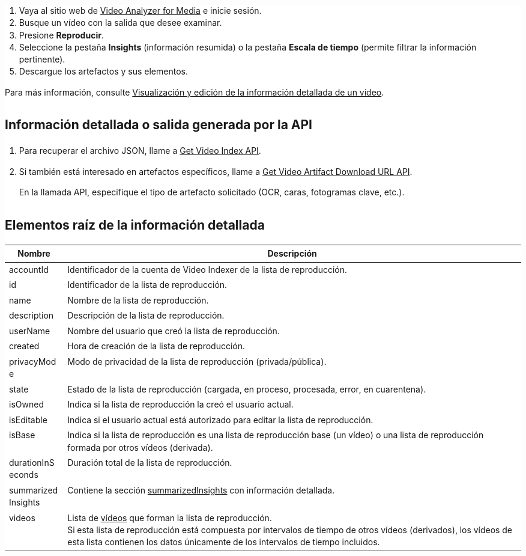 1. Vaya al sitio web de [Video Analyzer for Media](https://www.videoindexer.ai/) e inicie sesión.
1. Busque un vídeo con la salida que desee examinar.
1. Presione **Reproducir**.
1. Seleccione la pestaña **Insights** (información resumida) o la pestaña **Escala de tiempo** (permite filtrar la información pertinente).
1. Descargue los artefactos y sus elementos.

Para más información, consulte [Visualización y edición de la información detallada de un vídeo](video-indexer-view-edit.md).

## <a name="insightsoutput-produced-by-api"></a>Información detallada o salida generada por la API

1. Para recuperar el archivo JSON, llame a [Get Video Index API](https://api-portal.videoindexer.ai/api-details#api=Operations&operation=Get-Video-Index).
1. Si también está interesado en artefactos específicos, llame a [Get Video Artifact Download URL API](https://api-portal.videoindexer.ai/api-details#api=Operations&operation=Get-Video-Artifact-Download-Url).

    En la llamada API, especifique el tipo de artefacto solicitado (OCR, caras, fotogramas clave, etc.).

## <a name="root-elements-of-the-insights"></a>Elementos raíz de la información detallada

|Nombre|Descripción|
|---|---|
|accountId|Identificador de la cuenta de Video Indexer de la lista de reproducción.|
|id|Identificador de la lista de reproducción.|
|name|Nombre de la lista de reproducción.|
|description|Descripción de la lista de reproducción.|
|userName|Nombre del usuario que creó la lista de reproducción.|
|created|Hora de creación de la lista de reproducción.|
|privacyMode|Modo de privacidad de la lista de reproducción (privada/pública).|
|state|Estado de la lista de reproducción (cargada, en proceso, procesada, error, en cuarentena).|
|isOwned|Indica si la lista de reproducción la creó el usuario actual.|
|isEditable|Indica si el usuario actual está autorizado para editar la lista de reproducción.|
|isBase|Indica si la lista de reproducción es una lista de reproducción base (un vídeo) o una lista de reproducción formada por otros vídeos (derivada).|
|durationInSeconds|Duración total de la lista de reproducción.|
|summarizedInsights|Contiene la sección [summarizedInsights](#summarizedinsights) con información detallada.
|videos|Lista de [vídeos](#videos) que forman la lista de reproducción.<br/>Si esta lista de reproducción está compuesta por intervalos de tiempo de otros vídeos (derivados), los vídeos de esta lista contienen los datos únicamente de los intervalos de tiempo incluidos.|

